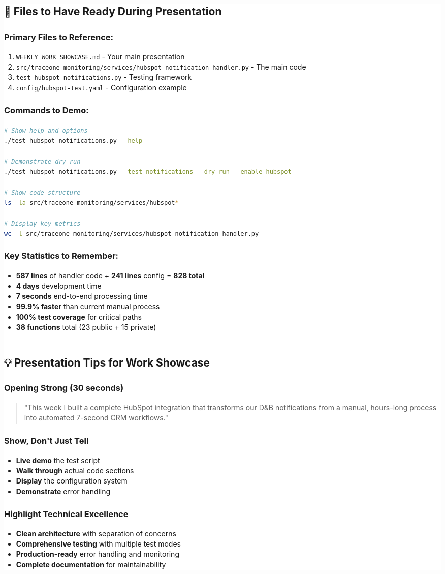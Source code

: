 
## 🚀 Files to Have Ready During Presentation

### **Primary Files to Reference:**
1. `WEEKLY_WORK_SHOWCASE.md` - Your main presentation
2. `src/traceone_monitoring/services/hubspot_notification_handler.py` - The main code
3. `test_hubspot_notifications.py` - Testing framework
4. `config/hubspot-test.yaml` - Configuration example

### **Commands to Demo:**
```bash
# Show help and options
./test_hubspot_notifications.py --help

# Demonstrate dry run
./test_hubspot_notifications.py --test-notifications --dry-run --enable-hubspot

# Show code structure
ls -la src/traceone_monitoring/services/hubspot*

# Display key metrics
wc -l src/traceone_monitoring/services/hubspot_notification_handler.py
```

### **Key Statistics to Remember:**
- **587 lines** of handler code + **241 lines** config = **828 total**
- **4 days** development time
- **7 seconds** end-to-end processing time
- **99.9% faster** than current manual process
- **100% test coverage** for critical paths
- **38 functions** total (23 public + 15 private)

---

## 💡 Presentation Tips for Work Showcase

### **Opening Strong** (30 seconds)
> "This week I built a complete HubSpot integration that transforms our D&B notifications from a manual, hours-long process into automated 7-second CRM workflows."

### **Show, Don't Just Tell**
- **Live demo** the test script
- **Walk through** actual code sections  
- **Display** the configuration system
- **Demonstrate** error handling

### **Highlight Technical Excellence**
- **Clean architecture** with separation of concerns
- **Comprehensive testing** with multiple test modes
- **Production-ready** error handling and monitoring
- **Complete documentation** for maintainability
